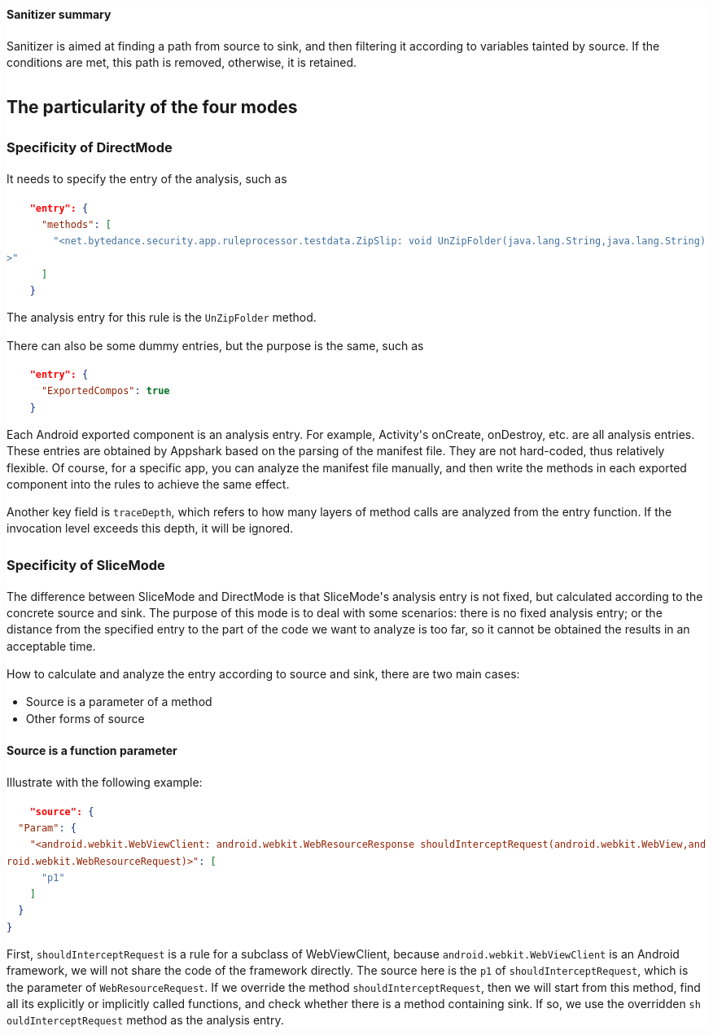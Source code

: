 
#### Sanitizer summary
Sanitizer is aimed at finding a path from source to sink, and then filtering it according to variables tainted by source. If the conditions are met, this path is removed, otherwise, it is retained.

## The particularity of the four modes

### Specificity of DirectMode
It needs to specify the entry of the analysis, such as 
```json
    "entry": {
      "methods": [
        "<net.bytedance.security.app.ruleprocessor.testdata.ZipSlip: void UnZipFolder(java.lang.String,java.lang.String)>"
      ]
    }
```
The analysis entry for this rule is the `UnZipFolder` method.

There can also be some dummy entries, but the purpose is the same, such as 
```json
    "entry": {
      "ExportedCompos": true
    }
```
Each Android exported component is an analysis entry. For example, Activity's onCreate, onDestroy, etc. are all analysis entries. These entries are obtained by Appshark based on the parsing of the manifest file. They are not hard-coded, thus relatively flexible. Of course, for a specific app, you can analyze the manifest file manually, and then write the methods in each exported component into the rules to achieve the same effect.

Another key field is `traceDepth`, which refers to how many layers of method calls are analyzed from the entry function. If the invocation level exceeds this depth, it will be ignored.

### Specificity of SliceMode
The difference between SliceMode and DirectMode is that SliceMode's analysis entry is not fixed, but calculated according to the concrete source and sink.
The purpose of this mode is to deal with some scenarios: there is no fixed analysis entry; or the distance from the specified entry to the part of the code we want to analyze is too far, so it cannot be obtained the results in an acceptable time.

How to calculate and analyze the entry according to source and sink, there are two main cases:
- Source is a parameter of a method
- Other forms of source
#### Source is a function parameter
Illustrate with the following example:
```json
    "source": {
  "Param": {
    "<android.webkit.WebViewClient: android.webkit.WebResourceResponse shouldInterceptRequest(android.webkit.WebView,android.webkit.WebResourceRequest)>": [
      "p1"
    ]
  }
}
```
First, `shouldInterceptRequest` is a rule for a subclass of WebViewClient, because `android.webkit.WebViewClient` is an Android framework, we will not share the code of the framework directly.
The source here is the `p1` of `shouldInterceptRequest`, which is the parameter of `WebResourceRequest`. If we override the method `shouldInterceptRequest`, then we will start from this method, find all its explicitly or implicitly called functions, and check whether there is a method containing sink. If so, we use the overridden `shouldInterceptRequest` method as the analysis entry.
